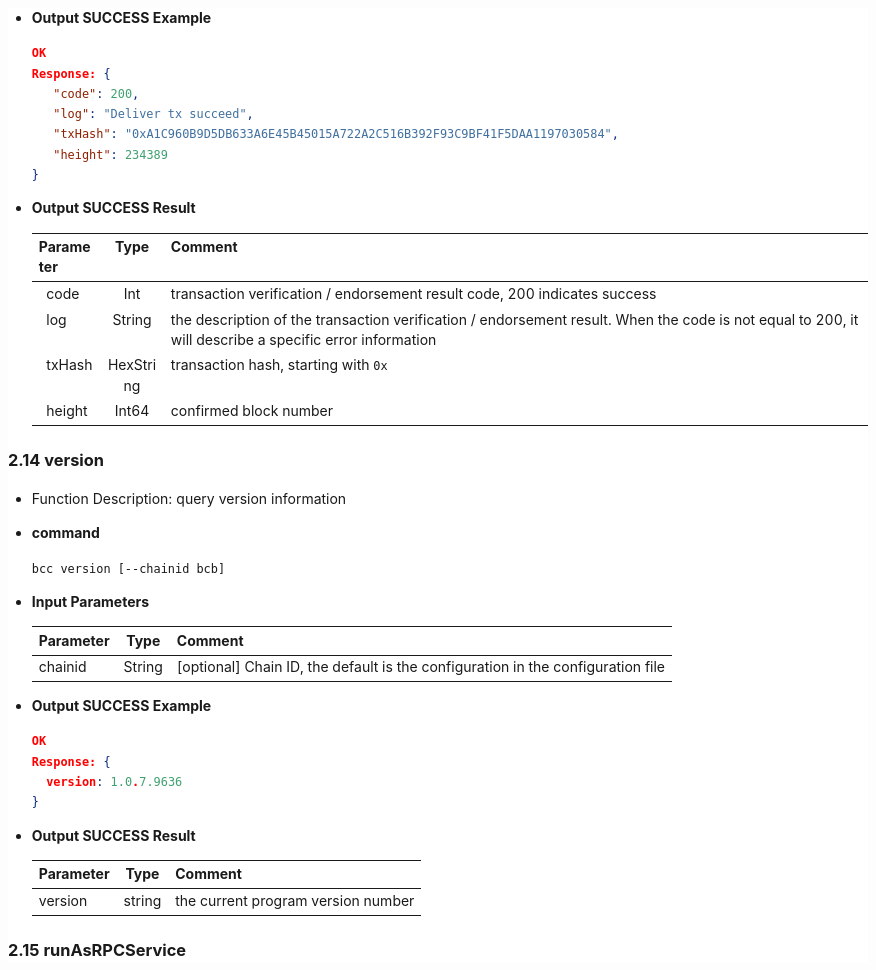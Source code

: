 - **Output SUCCESS Example**

  ```json
  OK
  Response: {
     "code": 200,
     "log": "Deliver tx succeed",
     "txHash": "0xA1C960B9D5DB633A6E45B45015A722A2C516B392F93C9BF41F5DAA1197030584",
     "height": 234389
  }
  ```

- **Output SUCCESS Result**

  | **Parameter**           | **Type**  | **Comment** |
  | ------------------ | :-------: | ------------------------------------------------------------ |
  | &nbsp;&nbsp;code   |    Int    | transaction verification / endorsement result code, 200 indicates success               |
  | &nbsp;&nbsp;log    |  String   | the description of the transaction verification / endorsement result. When the code is not equal to 200, it will describe a specific error information |
  | &nbsp;&nbsp;txHash | HexString | transaction hash, starting with `0x`           |
  | &nbsp;&nbsp;height |   Int64   | confirmed block number                     |

### 2.14 version

- Function Description: query version information

- **command**

  ```shell
  bcc version [--chainid bcb]
  ```

- **Input Parameters**

  | **Parameter** | **Type** | **Comment** |
  | -------- | :------: | ------------------------------------------------------------ |
  | chainid  |  String  | [optional] Chain ID, the default is the configuration in the configuration file                     |

- **Output SUCCESS Example**

  ```json
  OK
  Response: {
    version: 1.0.7.9636
  }
  ```

- **Output SUCCESS Result**

  | **Parameter** | **Type** | **Comment** |
  | -------- | :------: | ------------------------------------------------------------ |
  | version  |  string  | the current program version number                               |

### 2.15 runAsRPCService
